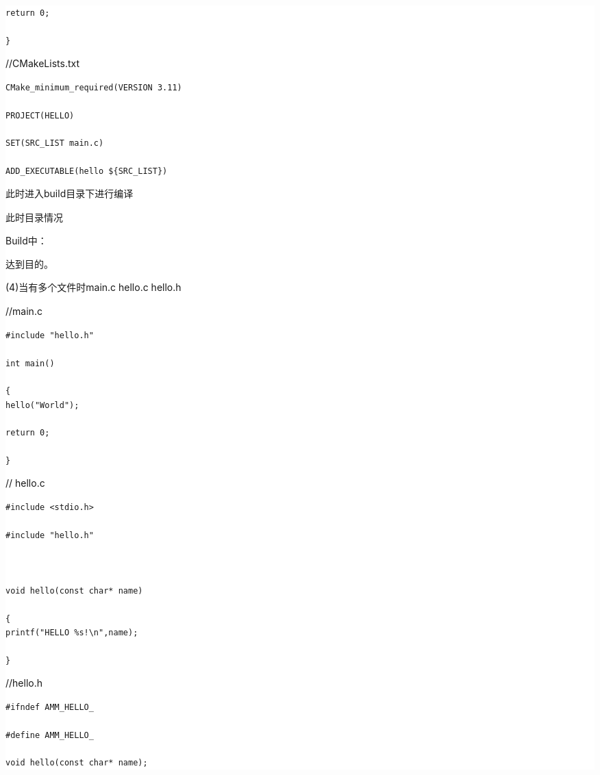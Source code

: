     return 0;
    
    }

//CMakeLists.txt
    
    CMake_minimum_required(VERSION 3.11)
    
    PROJECT(HELLO)
    
    SET(SRC_LIST main.c)
    
    ADD_EXECUTABLE(hello ${SRC_LIST})



 

此时进入build目录下进行编译



此时目录情况



Build中：



达到目的。

 (4)当有多个文件时main.c hello.c hello.h

//main.c

    #include "hello.h"
    
    int main()
    
    {
    hello("World");
    
    return 0;
    
    }

// hello.c

    #include <stdio.h>
    
    #include "hello.h"
    
     
    
    void hello(const char* name)
    
    {
    printf("HELLO %s!\n",name);
    
    }

//hello.h

    #ifndef AMM_HELLO_
    
    #define AMM_HELLO_
    
    void hello(const char* name);
    